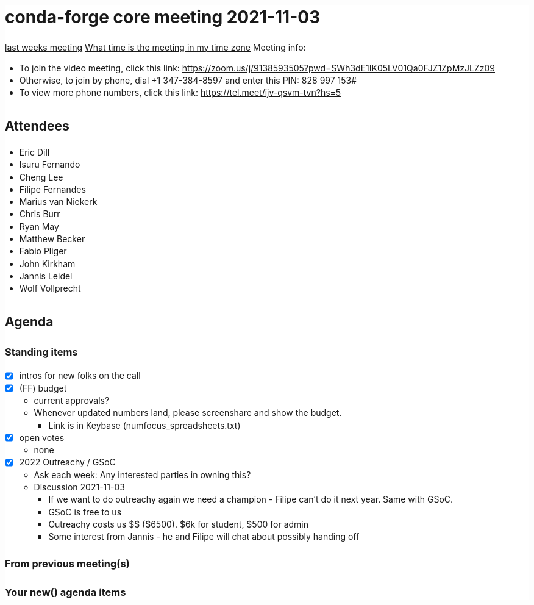 # conda-forge core meeting 2021-11-03

[last weeks meeting](https://hackmd.io/KddwXrEcSdmFbBMVamfuLg)
[What time is the meeting in my time zone](https://arewemeetingyet.com/UTC/2020-08-26/17:00/w/Conda-forge%20dev%20meeting#eyJ1cmwiOiJodHRwczovL2hhY2ttZC5pby9wUk15dFVKV1FmU3NJM2xvMGlqQzJRP2VkaXQifQ==)
Meeting info:

* To join the video meeting, click this link: https://zoom.us/j/9138593505?pwd=SWh3dE1IK05LV01Qa0FJZ1ZpMzJLZz09
* Otherwise, to join by phone, dial +1 347-384-8597 and enter this PIN: 828 997 153#
* To view more phone numbers, click this link: https://tel.meet/ijv-qsvm-tvn?hs=5

## Attendees

* Eric Dill
* Isuru Fernando
* Cheng Lee
* Filipe Fernandes
* Marius van Niekerk
* Chris Burr
* Ryan May
* Matthew Becker
* Fabio Pliger
* John Kirkham
* Jannis Leidel
* Wolf Vollprecht

## Agenda

### Standing items

* [x] intros for new folks on the call
* [x] (FF) budget
  * current approvals?
  * Whenever updated numbers land, please screenshare and show the budget.
    * Link is in Keybase (numfocus_spreadsheets.txt)
* [x] open votes
  * none
* [x] 2022 Outreachy / GSoC
  * Ask each week: Any interested parties in owning this?
  * Discussion 2021-11-03
    * If we want to do outreachy again we need a champion - Filipe can’t do it next year. Same with GSoC.
    * GSoC is free to us
    * Outreachy costs us $$ ($6500). $6k for student, $500 for admin
    * Some interest from Jannis - he and Filipe will chat about possibly handing off

### From previous meeting(s)

### Your **new**() agenda items
